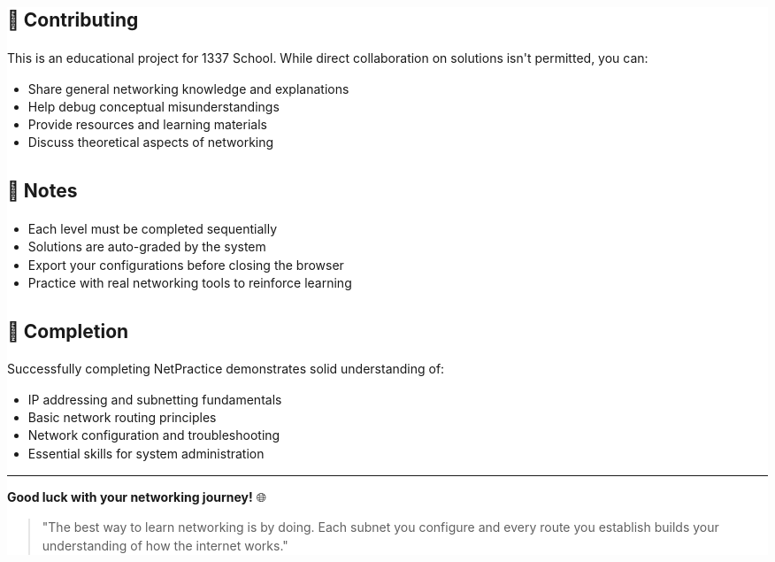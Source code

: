## 🤝 Contributing

This is an educational project for 1337 School. While direct collaboration on solutions isn't permitted, you can:

- Share general networking knowledge and explanations
- Help debug conceptual misunderstandings
- Provide resources and learning materials
- Discuss theoretical aspects of networking

## 📝 Notes

- Each level must be completed sequentially
- Solutions are auto-graded by the system
- Export your configurations before closing the browser
- Practice with real networking tools to reinforce learning

## 🎉 Completion

Successfully completing NetPractice demonstrates solid understanding of:
- IP addressing and subnetting fundamentals
- Basic network routing principles  
- Network configuration and troubleshooting
- Essential skills for system administration

---

**Good luck with your networking journey!** 🌐

> "The best way to learn networking is by doing. Each subnet you configure and every route you establish builds your understanding of how the internet works."
